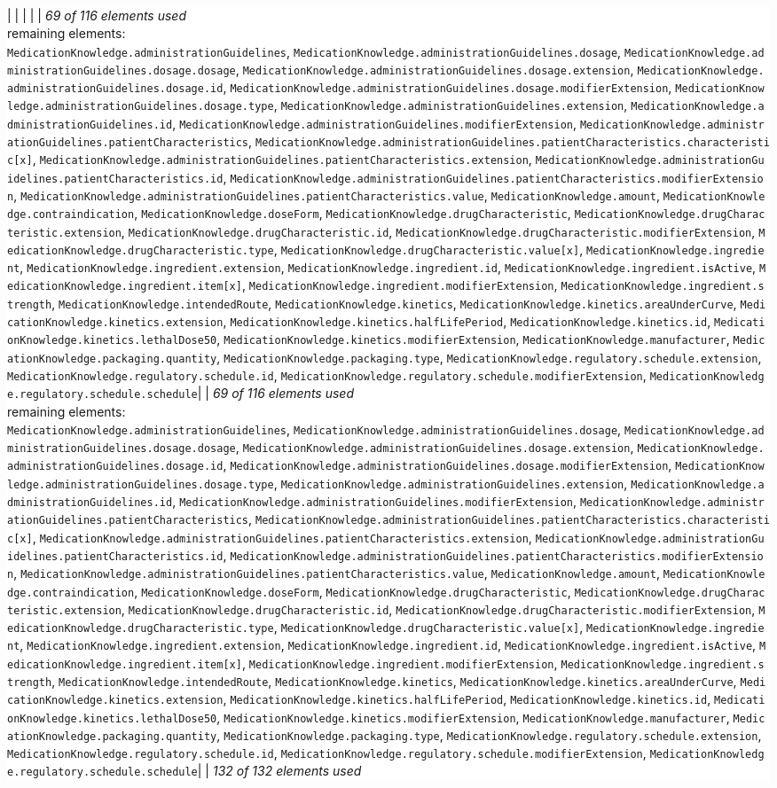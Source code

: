 | | | | | *69 of 116 elements used* <br/>remaining elements:<br/>`MedicationKnowledge.administrationGuidelines`, `MedicationKnowledge.administrationGuidelines.dosage`, `MedicationKnowledge.administrationGuidelines.dosage.dosage`, `MedicationKnowledge.administrationGuidelines.dosage.extension`, `MedicationKnowledge.administrationGuidelines.dosage.id`, `MedicationKnowledge.administrationGuidelines.dosage.modifierExtension`, `MedicationKnowledge.administrationGuidelines.dosage.type`, `MedicationKnowledge.administrationGuidelines.extension`, `MedicationKnowledge.administrationGuidelines.id`, `MedicationKnowledge.administrationGuidelines.modifierExtension`, `MedicationKnowledge.administrationGuidelines.patientCharacteristics`, `MedicationKnowledge.administrationGuidelines.patientCharacteristics.characteristic[x]`, `MedicationKnowledge.administrationGuidelines.patientCharacteristics.extension`, `MedicationKnowledge.administrationGuidelines.patientCharacteristics.id`, `MedicationKnowledge.administrationGuidelines.patientCharacteristics.modifierExtension`, `MedicationKnowledge.administrationGuidelines.patientCharacteristics.value`, `MedicationKnowledge.amount`, `MedicationKnowledge.contraindication`, `MedicationKnowledge.doseForm`, `MedicationKnowledge.drugCharacteristic`, `MedicationKnowledge.drugCharacteristic.extension`, `MedicationKnowledge.drugCharacteristic.id`, `MedicationKnowledge.drugCharacteristic.modifierExtension`, `MedicationKnowledge.drugCharacteristic.type`, `MedicationKnowledge.drugCharacteristic.value[x]`, `MedicationKnowledge.ingredient`, `MedicationKnowledge.ingredient.extension`, `MedicationKnowledge.ingredient.id`, `MedicationKnowledge.ingredient.isActive`, `MedicationKnowledge.ingredient.item[x]`, `MedicationKnowledge.ingredient.modifierExtension`, `MedicationKnowledge.ingredient.strength`, `MedicationKnowledge.intendedRoute`, `MedicationKnowledge.kinetics`, `MedicationKnowledge.kinetics.areaUnderCurve`, `MedicationKnowledge.kinetics.extension`, `MedicationKnowledge.kinetics.halfLifePeriod`, `MedicationKnowledge.kinetics.id`, `MedicationKnowledge.kinetics.lethalDose50`, `MedicationKnowledge.kinetics.modifierExtension`, `MedicationKnowledge.manufacturer`, `MedicationKnowledge.packaging.quantity`, `MedicationKnowledge.packaging.type`, `MedicationKnowledge.regulatory.schedule.extension`, `MedicationKnowledge.regulatory.schedule.id`, `MedicationKnowledge.regulatory.schedule.modifierExtension`, `MedicationKnowledge.regulatory.schedule.schedule`| | *69 of 116 elements used* <br/>remaining elements:<br/>`MedicationKnowledge.administrationGuidelines`, `MedicationKnowledge.administrationGuidelines.dosage`, `MedicationKnowledge.administrationGuidelines.dosage.dosage`, `MedicationKnowledge.administrationGuidelines.dosage.extension`, `MedicationKnowledge.administrationGuidelines.dosage.id`, `MedicationKnowledge.administrationGuidelines.dosage.modifierExtension`, `MedicationKnowledge.administrationGuidelines.dosage.type`, `MedicationKnowledge.administrationGuidelines.extension`, `MedicationKnowledge.administrationGuidelines.id`, `MedicationKnowledge.administrationGuidelines.modifierExtension`, `MedicationKnowledge.administrationGuidelines.patientCharacteristics`, `MedicationKnowledge.administrationGuidelines.patientCharacteristics.characteristic[x]`, `MedicationKnowledge.administrationGuidelines.patientCharacteristics.extension`, `MedicationKnowledge.administrationGuidelines.patientCharacteristics.id`, `MedicationKnowledge.administrationGuidelines.patientCharacteristics.modifierExtension`, `MedicationKnowledge.administrationGuidelines.patientCharacteristics.value`, `MedicationKnowledge.amount`, `MedicationKnowledge.contraindication`, `MedicationKnowledge.doseForm`, `MedicationKnowledge.drugCharacteristic`, `MedicationKnowledge.drugCharacteristic.extension`, `MedicationKnowledge.drugCharacteristic.id`, `MedicationKnowledge.drugCharacteristic.modifierExtension`, `MedicationKnowledge.drugCharacteristic.type`, `MedicationKnowledge.drugCharacteristic.value[x]`, `MedicationKnowledge.ingredient`, `MedicationKnowledge.ingredient.extension`, `MedicationKnowledge.ingredient.id`, `MedicationKnowledge.ingredient.isActive`, `MedicationKnowledge.ingredient.item[x]`, `MedicationKnowledge.ingredient.modifierExtension`, `MedicationKnowledge.ingredient.strength`, `MedicationKnowledge.intendedRoute`, `MedicationKnowledge.kinetics`, `MedicationKnowledge.kinetics.areaUnderCurve`, `MedicationKnowledge.kinetics.extension`, `MedicationKnowledge.kinetics.halfLifePeriod`, `MedicationKnowledge.kinetics.id`, `MedicationKnowledge.kinetics.lethalDose50`, `MedicationKnowledge.kinetics.modifierExtension`, `MedicationKnowledge.manufacturer`, `MedicationKnowledge.packaging.quantity`, `MedicationKnowledge.packaging.type`, `MedicationKnowledge.regulatory.schedule.extension`, `MedicationKnowledge.regulatory.schedule.id`, `MedicationKnowledge.regulatory.schedule.modifierExtension`, `MedicationKnowledge.regulatory.schedule.schedule`| | *132 of 132 elements used* 

